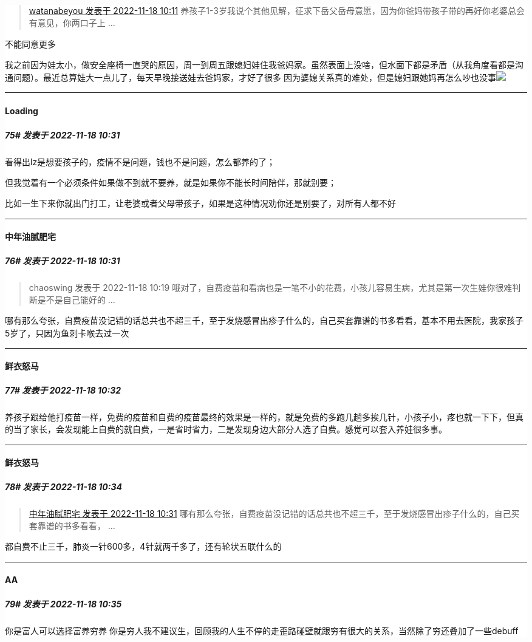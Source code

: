 <blockquote><a href="httphttps://bbs.saraba1st.com/2b/forum.php?mod=redirect&amp;goto=findpost&amp;pid=58484266&amp;ptid=2105585" target="_blank">watanabeyou 发表于 2022-11-18 10:11</a>
养孩子1-3岁我说个其他见解，征求下岳父岳母意愿，因为你爸妈带孩子带的再好你老婆总会有意见，你两口子上 ...</blockquote>
不能同意更多

我之前因为娃太小，做安全座椅一直哭的原因，周一到周五跟媳妇娃住我爸妈家。虽然表面上没啥，但水面下都是矛盾（从我角度看都是沟通问题）。最近总算娃大一点儿了，每天早晚接送娃去爸妈家，才好了很多
因为婆媳关系真的难处，但是媳妇跟她妈再怎么吵也没事<img src="https://static.saraba1st.com/image/smiley/face2017/067.png" referrerpolicy="no-referrer">

*****

####  Loading  
##### 75#       发表于 2022-11-18 10:31

看得出lz是想要孩子的，疫情不是问题，钱也不是问题，怎么都养的了；

但我觉着有一个必须条件如果做不到就不要养，就是如果你不能长时间陪伴，那就别要；

比如一生下来你就出门打工，让老婆或者父母带孩子，如果是这种情况劝你还是别要了，对所有人都不好

*****

####  中年油腻肥宅  
##### 76#       发表于 2022-11-18 10:31

<blockquote>chaoswing 发表于 2022-11-18 10:19
哦对了，自费疫苗和看病也是一笔不小的花费，小孩儿容易生病，尤其是第一次生娃你很难判断是不是自己能好的 ...</blockquote>
哪有那么夸张，自费疫苗没记错的话总共也不超三千，至于发烧感冒出疹子什么的，自己买套靠谱的书多看看，基本不用去医院，我家孩子5岁了，只因为鱼刺卡喉去过一次

*****

####  鲜衣怒马  
##### 77#       发表于 2022-11-18 10:32

养孩子跟给他打疫苗一样，免费的疫苗和自费的疫苗最终的效果是一样的，就是免费的多跑几趟多挨几针，小孩子小，疼也就一下下，但真的当了家长，会发现能上自费的就自费，一是省时省力，二是发现身边大部分人选了自费。感觉可以套入养娃很多事。



*****

####  鲜衣怒马  
##### 78#       发表于 2022-11-18 10:34

<blockquote><a href="httphttps://bbs.saraba1st.com/2b/forum.php?mod=redirect&amp;goto=findpost&amp;pid=58484617&amp;ptid=2105585" target="_blank">中年油腻肥宅 发表于 2022-11-18 10:31</a>
哪有那么夸张，自费疫苗没记错的话总共也不超三千，至于发烧感冒出疹子什么的，自己买套靠谱的书多看看， ...</blockquote>
都自费不止三千，肺炎一针600多，4针就两千多了，还有轮状五联什么的

*****

####  ΑΑ  
##### 79#       发表于 2022-11-18 10:35

你是富人可以选择富养穷养
你是穷人我不建议生，回顾我的人生不停的走歪路碰壁就跟穷有很大的关系，当然除了穷还叠加了一些debuff

